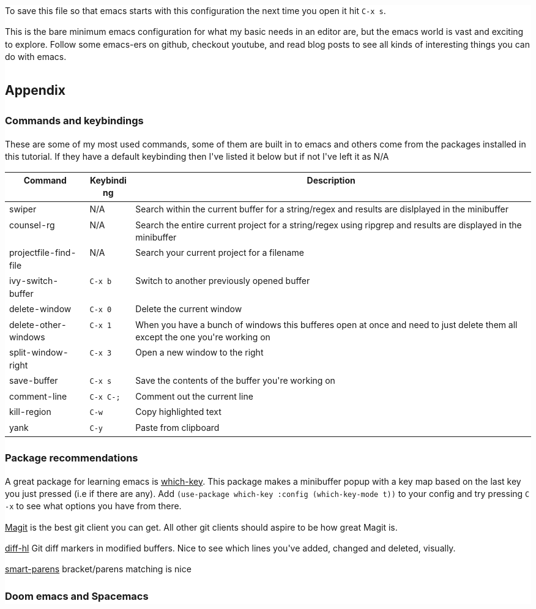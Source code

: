 
To save this file so that emacs starts with this configuration the next time you open it hit `C-x s`.

This is the bare minimum emacs configuration for what my basic needs in an editor are, but the emacs world is vast and exciting to explore. Follow some emacs-ers on github, checkout youtube, and read blog posts to see all kinds of interesting things you can do with emacs.

## Appendix

### Commands and keybindings

These are some of my most used commands, some of them are built in to emacs and others come from the packages installed in this tutorial. If they have a default keybinding then I've listed it below but if not I've left it as N/A

| Command               |      Keybinding        |  Description                                                                                                                   |
|-----------------------|------------------------|--------------------------------------------------------------------------------------------------------------------------------|
| swiper                | N/A                    | Search within the current buffer for a string/regex and results are dislplayed in the minibuffer                               |
| counsel-rg            | N/A                    | Search the entire current project for a string/regex using ripgrep and results are displayed in the minibuffer                 |
| projectfile-find-file | N/A                    | Search your current project for a filename                                                                                     |
| ivy-switch-buffer     |`C-x b`                 | Switch to another previously opened buffer                                                                                     |
| delete-window         |`C-x 0`                 | Delete the current window                                                                                                      |
| delete-other-windows  |`C-x 1`                 | When you have a bunch of windows this bufferes open at once and need to just delete them all except the one you're working on  |
| split-window-right    |`C-x 3`                 | Open a new window to the right                                                                                                 |
| save-buffer           |`C-x s`                 | Save the contents of the buffer you're working on                                                                              |
| comment-line          |`C-x C-;`               | Comment out the current line                                                                                                   |
| kill-region           |`C-w`                   | Copy highlighted text                                                                                                          |
| yank                  |`C-y`                   | Paste from clipboard                                                                                                           |


### Package recommendations
A great package for learning emacs is [which-key](https://github.com/justbur/emacs-which-key). This package makes a minibuffer popup with a key map based on the last key you just pressed (i.e if there are any). Add `(use-package which-key :config (which-key-mode t))` to your config and try pressing `C-x` to see what options you have from there.

[Magit](https://magit.vc/) is the best git client you can get. All other git clients should aspire to be how great Magit is.

[diff-hl](https://github.com/dgutov/diff-hl) Git diff markers in modified buffers. Nice to see which lines you've added, changed and deleted, visually.

[smart-parens](https://github.com/Fuco1/smartparens) bracket/parens matching is nice


### Doom emacs and Spacemacs
